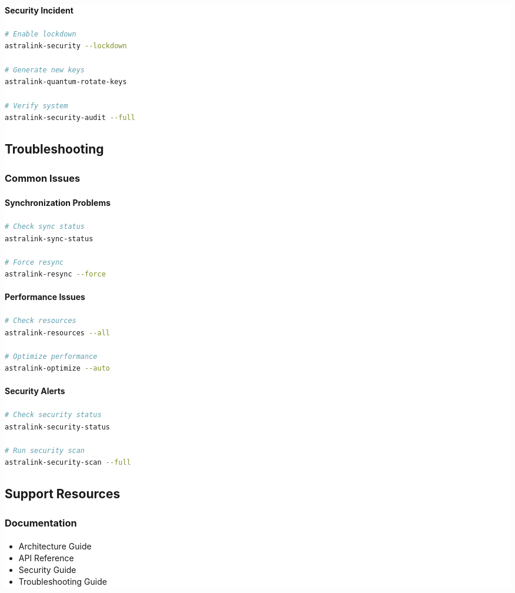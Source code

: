 #### Security Incident
```bash
# Enable lockdown
astralink-security --lockdown

# Generate new keys
astralink-quantum-rotate-keys

# Verify system
astralink-security-audit --full
```

## Troubleshooting

### Common Issues

#### Synchronization Problems
```bash
# Check sync status
astralink-sync-status

# Force resync
astralink-resync --force
```

#### Performance Issues
```bash
# Check resources
astralink-resources --all

# Optimize performance
astralink-optimize --auto
```

#### Security Alerts
```bash
# Check security status
astralink-security-status

# Run security scan
astralink-security-scan --full
```

## Support Resources

### Documentation
- Architecture Guide
- API Reference
- Security Guide
- Troubleshooting Guide
